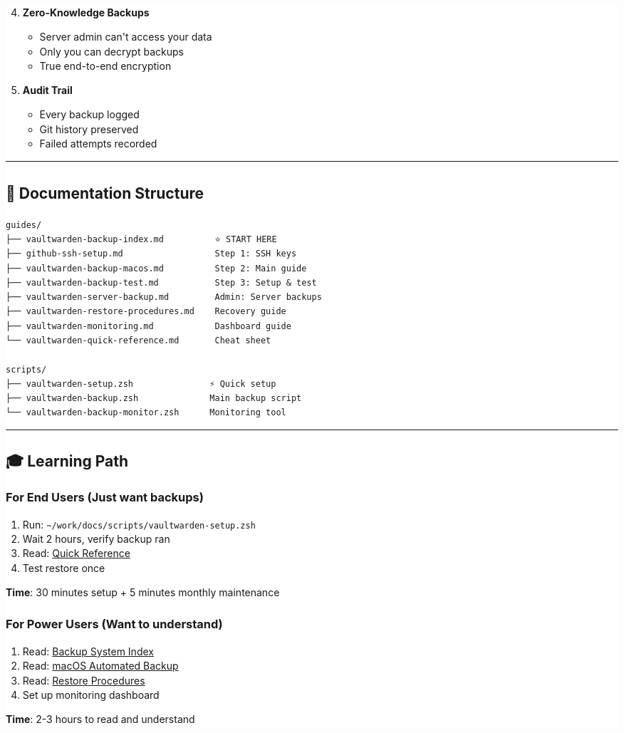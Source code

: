 4. **Zero-Knowledge Backups**
   - Server admin can't access your data
   - Only you can decrypt backups
   - True end-to-end encryption

5. **Audit Trail**
   - Every backup logged
   - Git history preserved
   - Failed attempts recorded

---

## 📖 Documentation Structure

```
guides/
├── vaultwarden-backup-index.md          ⭐ START HERE
├── github-ssh-setup.md                  Step 1: SSH keys
├── vaultwarden-backup-macos.md          Step 2: Main guide
├── vaultwarden-backup-test.md           Step 3: Setup & test
├── vaultwarden-server-backup.md         Admin: Server backups
├── vaultwarden-restore-procedures.md    Recovery guide
├── vaultwarden-monitoring.md            Dashboard guide
└── vaultwarden-quick-reference.md       Cheat sheet

scripts/
├── vaultwarden-setup.zsh               ⚡ Quick setup
├── vaultwarden-backup.zsh              Main backup script
└── vaultwarden-backup-monitor.zsh      Monitoring tool
```

---

## 🎓 Learning Path

### For End Users (Just want backups)

1. Run: `~/work/docs/scripts/vaultwarden-setup.zsh`
2. Wait 2 hours, verify backup ran
3. Read: [Quick Reference](guides/vaultwarden-quick-reference.md)
4. Test restore once

**Time**: 30 minutes setup + 5 minutes monthly maintenance

### For Power Users (Want to understand)

1. Read: [Backup System Index](guides/vaultwarden-backup-index.md)
2. Read: [macOS Automated Backup](guides/vaultwarden-backup-macos.md)
3. Read: [Restore Procedures](guides/vaultwarden-restore-procedures.md)
4. Set up monitoring dashboard

**Time**: 2-3 hours to read and understand
